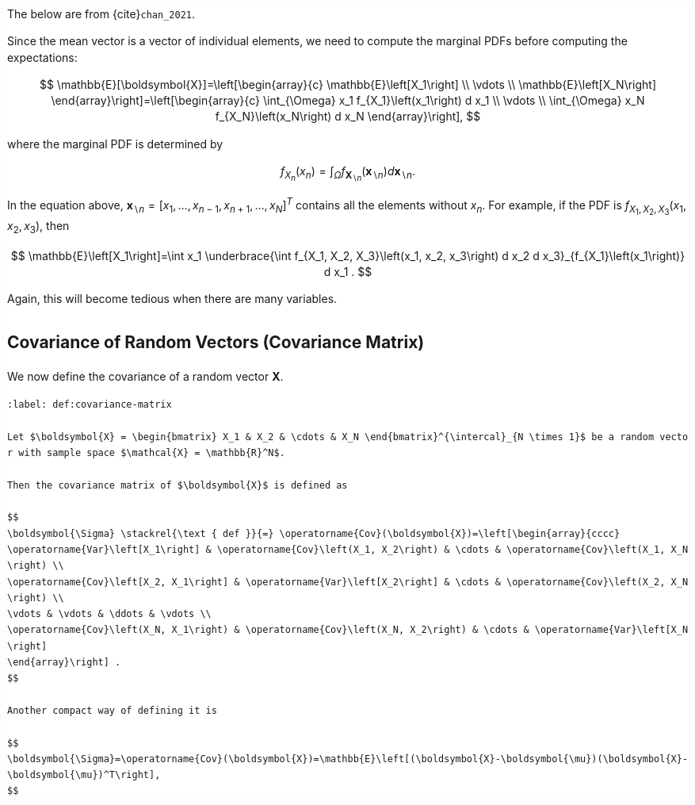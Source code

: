 
The below are from {cite}`chan_2021`.

Since the mean vector is a vector of individual elements, we need to compute the marginal PDFs before computing the expectations:

$$
\mathbb{E}[\boldsymbol{X}]=\left[\begin{array}{c}
\mathbb{E}\left[X_1\right] \\
\vdots \\
\mathbb{E}\left[X_N\right]
\end{array}\right]=\left[\begin{array}{c}
\int_{\Omega} x_1 f_{X_1}\left(x_1\right) d x_1 \\
\vdots \\
\int_{\Omega} x_N f_{X_N}\left(x_N\right) d x_N
\end{array}\right],
$$

where the marginal $\mathrm{PDF}$ is determined by

$$
f_{X_n}\left(x_n\right)=\int_{\Omega} f_{\boldsymbol{X}_{\backslash n}}\left(\boldsymbol{x}_{\backslash n}\right) d \boldsymbol{x}_{\backslash n} .
$$

In the equation above, $\boldsymbol{x}_{\backslash n}=\left[x_1, \ldots, x_{n-1}, x_{n+1}, \ldots, x_N\right]^T$ contains all the elements without $x_n$. For example, if the PDF is $f_{X_1, X_2, X_3}\left(x_1, x_2, x_3\right)$, then

$$
\mathbb{E}\left[X_1\right]=\int x_1 \underbrace{\int f_{X_1, X_2, X_3}\left(x_1, x_2, x_3\right) d x_2 d x_3}_{f_{X_1}\left(x_1\right)} d x_1 .
$$

Again, this will become tedious when there are many variables.

## Covariance of Random Vectors (Covariance Matrix)

We now define the covariance of a random vector $\boldsymbol{X}$.

```{prf:definition} Covariance Matrix
:label: def:covariance-matrix

Let $\boldsymbol{X} = \begin{bmatrix} X_1 & X_2 & \cdots & X_N \end{bmatrix}^{\intercal}_{N \times 1}$ be a random vector with sample space $\mathcal{X} = \mathbb{R}^N$.

Then the covariance matrix of $\boldsymbol{X}$ is defined as

$$
\boldsymbol{\Sigma} \stackrel{\text { def }}{=} \operatorname{Cov}(\boldsymbol{X})=\left[\begin{array}{cccc}
\operatorname{Var}\left[X_1\right] & \operatorname{Cov}\left(X_1, X_2\right) & \cdots & \operatorname{Cov}\left(X_1, X_N\right) \\
\operatorname{Cov}\left[X_2, X_1\right] & \operatorname{Var}\left[X_2\right] & \cdots & \operatorname{Cov}\left(X_2, X_N\right) \\
\vdots & \vdots & \ddots & \vdots \\
\operatorname{Cov}\left(X_N, X_1\right) & \operatorname{Cov}\left(X_N, X_2\right) & \cdots & \operatorname{Var}\left[X_N\right]
\end{array}\right] .
$$

Another compact way of defining it is

$$
\boldsymbol{\Sigma}=\operatorname{Cov}(\boldsymbol{X})=\mathbb{E}\left[(\boldsymbol{X}-\boldsymbol{\mu})(\boldsymbol{X}-\boldsymbol{\mu})^T\right],
$$

```